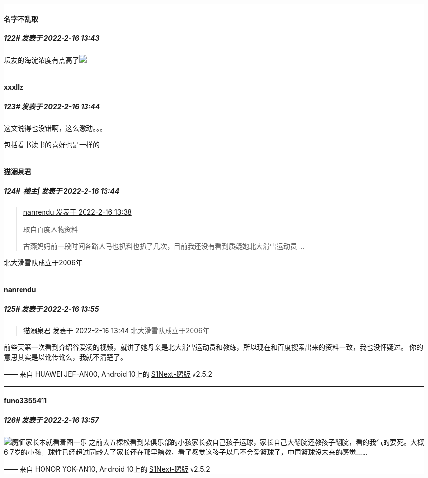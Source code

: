*****

####  名字不乱取  
##### 122#       发表于 2022-2-16 13:43

坛友的海淀浓度有点高了<img src="https://static.saraba1st.com/image/smiley/face2017/067.png" referrerpolicy="no-referrer">

*****

####  xxxllz  
##### 123#       发表于 2022-2-16 13:44

这文说得也没错啊，这么激动。。。

包括看书读书的喜好也是一样的

*****

####  猫溺泉君  
##### 124#         楼主| 发表于 2022-2-16 13:44

<blockquote><a href="httphttps://bbs.saraba1st.com/2b/forum.php?mod=redirect&amp;goto=findpost&amp;pid=54710844&amp;ptid=2052822" target="_blank">nanrendu 发表于 2022-2-16 13:38</a>

取自百度人物资料

古燕妈妈前一段时间各路人马也扒料也扒了几次，目前我还没有看到质疑她北大滑雪运动员 ...</blockquote>
北大滑雪队成立于2006年



*****

####  nanrendu  
##### 125#       发表于 2022-2-16 13:55

<blockquote><a href="httphttps://bbs.saraba1st.com/2b/forum.php?mod=redirect&amp;goto=findpost&amp;pid=54710946&amp;ptid=2052822" target="_blank">猫溺泉君 发表于 2022-2-16 13:44</a>
北大滑雪队成立于2006年</blockquote>
前些天第一次看到介绍谷爱凌的视频，就讲了她母亲是北大滑雪运动员和教练，所以现在和百度搜索出来的资料一致，我也没怀疑过。
你的意思其实是以讹传讹么，我就不清楚了。

—— 来自 HUAWEI JEF-AN00, Android 10上的 [S1Next-鹅版](https://github.com/ykrank/S1-Next/releases) v2.5.2

*****

####  funo3355411  
##### 126#       发表于 2022-2-16 13:57

<img src="https://static.saraba1st.com/image/smiley/face2017/053.png" referrerpolicy="no-referrer">魔怔家长本就看着图一乐
之前去五棵松看到某俱乐部的小孩家长教自己孩子运球，家长自己大翻腕还教孩子翻腕，看的我气的要死。大概6 7岁的小孩，球性已经超过同龄人了家长还在那里瞎教，看了感觉这孩子以后不会爱篮球了，中国篮球没未来的感觉……

—— 来自 HONOR YOK-AN10, Android 10上的 [S1Next-鹅版](https://github.com/ykrank/S1-Next/releases) v2.5.2
